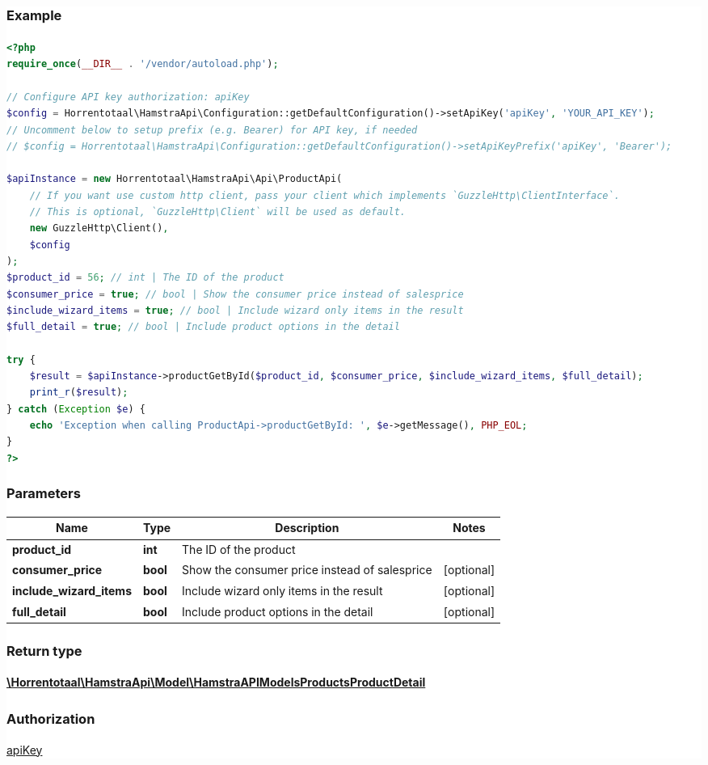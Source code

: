 ### Example
```php
<?php
require_once(__DIR__ . '/vendor/autoload.php');

// Configure API key authorization: apiKey
$config = Horrentotaal\HamstraApi\Configuration::getDefaultConfiguration()->setApiKey('apiKey', 'YOUR_API_KEY');
// Uncomment below to setup prefix (e.g. Bearer) for API key, if needed
// $config = Horrentotaal\HamstraApi\Configuration::getDefaultConfiguration()->setApiKeyPrefix('apiKey', 'Bearer');

$apiInstance = new Horrentotaal\HamstraApi\Api\ProductApi(
    // If you want use custom http client, pass your client which implements `GuzzleHttp\ClientInterface`.
    // This is optional, `GuzzleHttp\Client` will be used as default.
    new GuzzleHttp\Client(),
    $config
);
$product_id = 56; // int | The ID of the product
$consumer_price = true; // bool | Show the consumer price instead of salesprice
$include_wizard_items = true; // bool | Include wizard only items in the result
$full_detail = true; // bool | Include product options in the detail

try {
    $result = $apiInstance->productGetById($product_id, $consumer_price, $include_wizard_items, $full_detail);
    print_r($result);
} catch (Exception $e) {
    echo 'Exception when calling ProductApi->productGetById: ', $e->getMessage(), PHP_EOL;
}
?>
```

### Parameters

Name | Type | Description  | Notes
------------- | ------------- | ------------- | -------------
 **product_id** | **int**| The ID of the product |
 **consumer_price** | **bool**| Show the consumer price instead of salesprice | [optional]
 **include_wizard_items** | **bool**| Include wizard only items in the result | [optional]
 **full_detail** | **bool**| Include product options in the detail | [optional]

### Return type

[**\Horrentotaal\HamstraApi\Model\HamstraAPIModelsProductsProductDetail**](../Model/HamstraAPIModelsProductsProductDetail.md)

### Authorization

[apiKey](../../README.md#apiKey)
